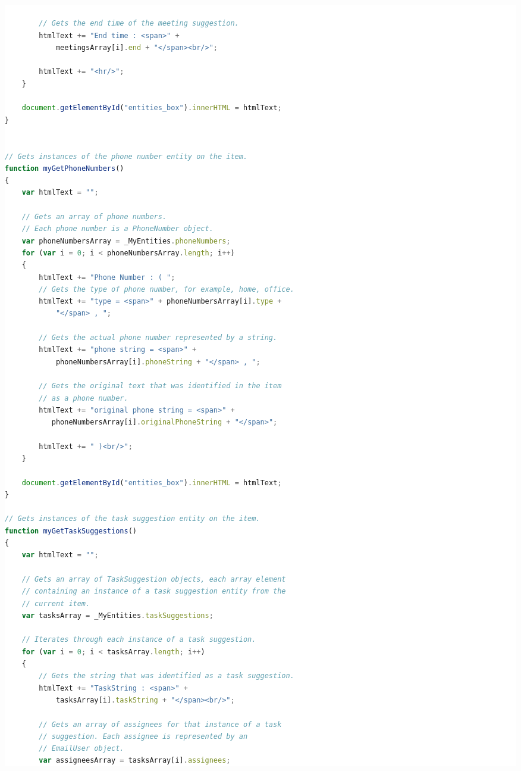 ```js

        // Gets the end time of the meeting suggestion.
        htmlText += "End time : <span>" + 
            meetingsArray[i].end + "</span><br/>";

        htmlText += "<hr/>";
    }

    document.getElementById("entities_box").innerHTML = htmlText;
}


// Gets instances of the phone number entity on the item.
function myGetPhoneNumbers()
{
    var htmlText = "";

    // Gets an array of phone numbers. 
    // Each phone number is a PhoneNumber object.
    var phoneNumbersArray = _MyEntities.phoneNumbers;
    for (var i = 0; i < phoneNumbersArray.length; i++)
    {
        htmlText += "Phone Number : ( ";
        // Gets the type of phone number, for example, home, office.
        htmlText += "type = <span>" + phoneNumbersArray[i].type + 
            "</span> , ";

        // Gets the actual phone number represented by a string.
        htmlText += "phone string = <span>" + 
            phoneNumbersArray[i].phoneString + "</span> , ";

        // Gets the original text that was identified in the item 
        // as a phone number. 
        htmlText += "original phone string = <span>" + 
           phoneNumbersArray[i].originalPhoneString + "</span>";

        htmlText += " )<br/>";
    }

    document.getElementById("entities_box").innerHTML = htmlText;
}

// Gets instances of the task suggestion entity on the item.
function myGetTaskSuggestions()
{
    var htmlText = "";

    // Gets an array of TaskSuggestion objects, each array element 
    // containing an instance of a task suggestion entity from the 
    // current item.
    var tasksArray = _MyEntities.taskSuggestions;

    // Iterates through each instance of a task suggestion.
    for (var i = 0; i < tasksArray.length; i++)
    {
        // Gets the string that was identified as a task suggestion.
        htmlText += "TaskString : <span>" + 
            tasksArray[i].taskString + "</span><br/>";

        // Gets an array of assignees for that instance of a task 
        // suggestion. Each assignee is represented by an 
        // EmailUser object.
        var assigneesArray = tasksArray[i].assignees;
```